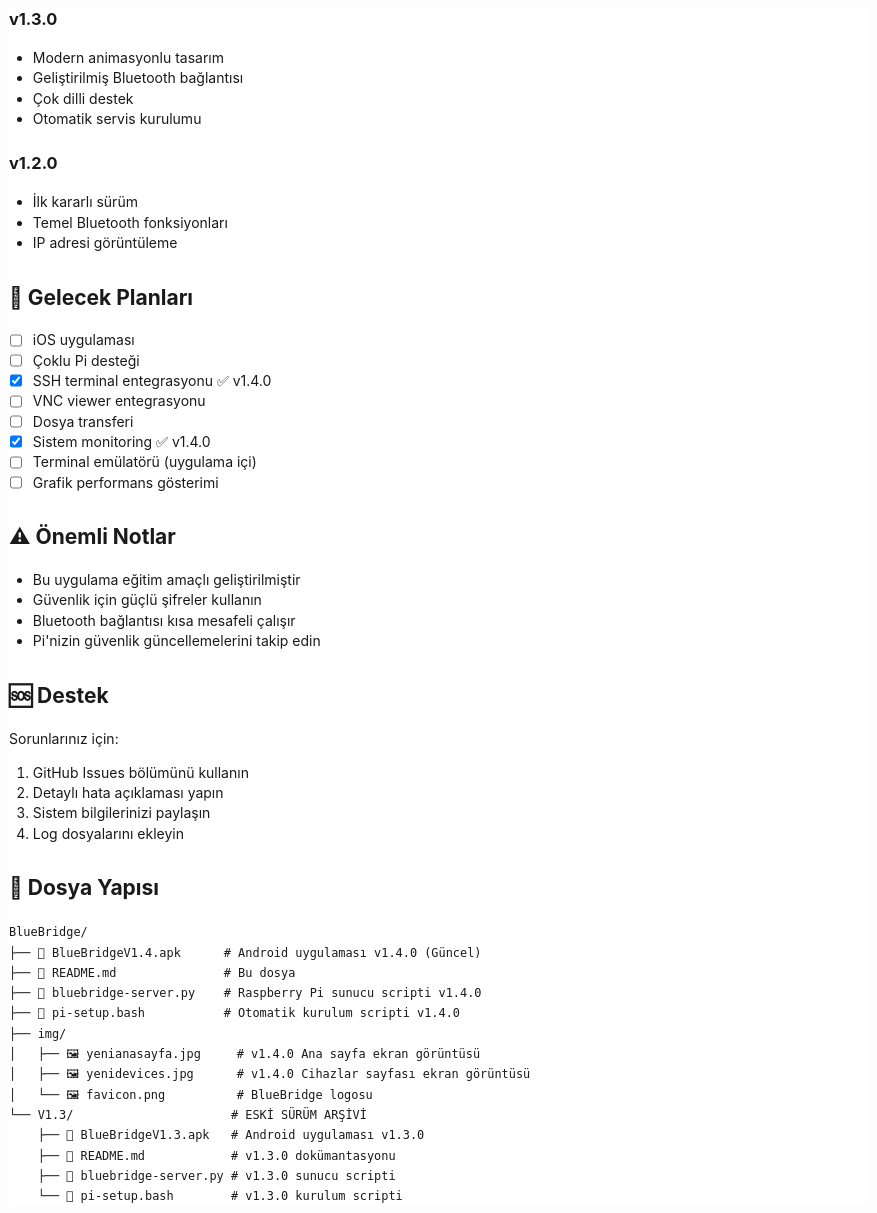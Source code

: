 ### v1.3.0
- Modern animasyonlu tasarım
- Geliştirilmiş Bluetooth bağlantısı
- Çok dilli destek
- Otomatik servis kurulumu

### v1.2.0
- İlk kararlı sürüm
- Temel Bluetooth fonksiyonları
- IP adresi görüntüleme

## 🎯 Gelecek Planları

- [ ] iOS uygulaması
- [ ] Çoklu Pi desteği
- [x] SSH terminal entegrasyonu ✅ v1.4.0
- [ ] VNC viewer entegrasyonu
- [ ] Dosya transferi
- [x] Sistem monitoring ✅ v1.4.0
- [ ] Terminal emülatörü (uygulama içi)
- [ ] Grafik performans gösterimi

## ⚠️ Önemli Notlar

- Bu uygulama eğitim amaçlı geliştirilmiştir
- Güvenlik için güçlü şifreler kullanın
- Bluetooth bağlantısı kısa mesafeli çalışır
- Pi'nizin güvenlik güncellemelerini takip edin

## 🆘 Destek

Sorunlarınız için:
1. GitHub Issues bölümünü kullanın
2. Detaylı hata açıklaması yapın
3. Sistem bilgilerinizi paylaşın
4. Log dosyalarını ekleyin

## 📁 Dosya Yapısı

```
BlueBridge/
├── 📱 BlueBridgeV1.4.apk      # Android uygulaması v1.4.0 (Güncel)
├── 📄 README.md               # Bu dosya
├── 🐍 bluebridge-server.py    # Raspberry Pi sunucu scripti v1.4.0
├── 🔧 pi-setup.bash           # Otomatik kurulum scripti v1.4.0
├── img/
│   ├── 🖼️ yenianasayfa.jpg     # v1.4.0 Ana sayfa ekran görüntüsü
│   ├── 🖼️ yenidevices.jpg      # v1.4.0 Cihazlar sayfası ekran görüntüsü
│   └── 🖼️ favicon.png          # BlueBridge logosu
└── V1.3/                      # ESKİ SÜRÜM ARŞİVİ
    ├── 📱 BlueBridgeV1.3.apk   # Android uygulaması v1.3.0
    ├── 📄 README.md            # v1.3.0 dokümantasyonu
    ├── 🐍 bluebridge-server.py # v1.3.0 sunucu scripti
    └── 🔧 pi-setup.bash        # v1.3.0 kurulum scripti
```
